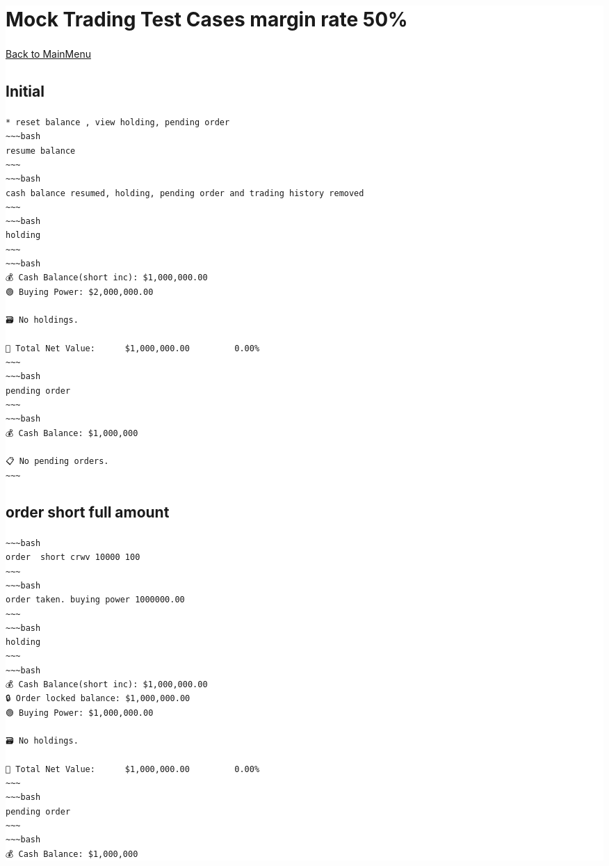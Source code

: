 
# Mock Trading Test Cases margin rate 50%
[Back to MainMenu](/docs/helpmain.md)

## Initial 
    * reset balance , view holding, pending order
    ~~~bash
    resume balance 
    ~~~
    ~~~bash
    cash balance resumed, holding, pending order and trading history removed
    ~~~
    ~~~bash
    holding
    ~~~
    ~~~bash
    💰 Cash Balance(short inc): $1,000,000.00
    🟢 Buying Power: $2,000,000.00

    🗃 No holdings.

    💼 Total Net Value:      $1,000,000.00         0.00%
    ~~~
    ~~~bash
    pending order
    ~~~
    ~~~bash
    💰 Cash Balance: $1,000,000

    📋 No pending orders.
    ~~~

##  order short full amount 
    ~~~bash
    order  short crwv 10000 100
    ~~~
    ~~~bash
    order taken. buying power 1000000.00
    ~~~
    ~~~bash
    holding
    ~~~
    ~~~bash
    💰 Cash Balance(short inc): $1,000,000.00
    🔒 Order locked balance: $1,000,000.00
    🟢 Buying Power: $1,000,000.00

    🗃 No holdings.

    💼 Total Net Value:      $1,000,000.00         0.00%
    ~~~
    ~~~bash
    pending order
    ~~~
    ~~~bash
    💰 Cash Balance: $1,000,000
